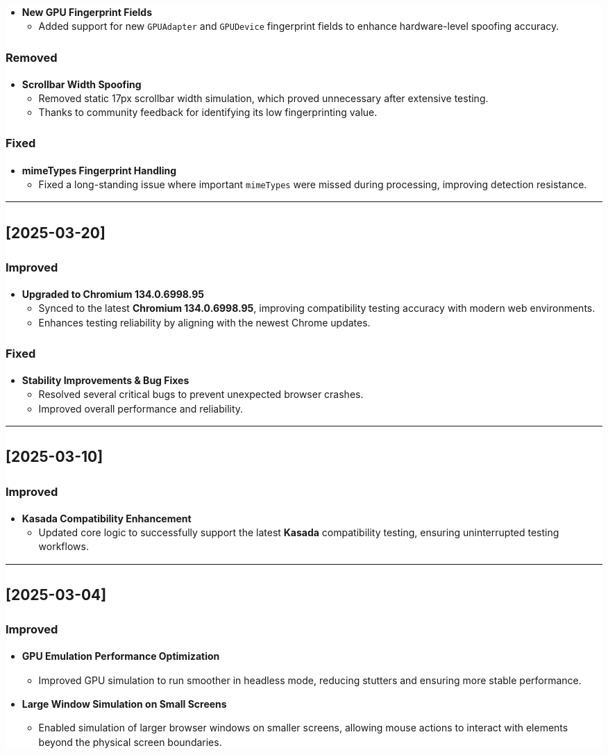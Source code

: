 - **New GPU Fingerprint Fields**
  - Added support for new `GPUAdapter` and `GPUDevice` fingerprint fields to enhance hardware-level spoofing accuracy.

### Removed
- **Scrollbar Width Spoofing**
  - Removed static 17px scrollbar width simulation, which proved unnecessary after extensive testing.
  - Thanks to community feedback for identifying its low fingerprinting value.

### Fixed
- **mimeTypes Fingerprint Handling**
  - Fixed a long-standing issue where important `mimeTypes` were missed during processing, improving detection resistance.


---


## [2025-03-20]

### Improved
- **Upgraded to Chromium 134.0.6998.95**
  - Synced to the latest **Chromium 134.0.6998.95**, improving compatibility testing accuracy with modern web environments.
  - Enhances testing reliability by aligning with the newest Chrome updates.

### Fixed
- **Stability Improvements & Bug Fixes**
  - Resolved several critical bugs to prevent unexpected browser crashes.
  - Improved overall performance and reliability.

---

## [2025-03-10]

### Improved
- **Kasada Compatibility Enhancement**
  - Updated core logic to successfully support the latest **Kasada** compatibility testing, ensuring uninterrupted testing workflows.

---

## [2025-03-04]

### Improved
- **GPU Emulation Performance Optimization**
  - Improved GPU simulation to run smoother in headless mode, reducing stutters and ensuring more stable performance.

- **Large Window Simulation on Small Screens**
  - Enabled simulation of larger browser windows on smaller screens, allowing mouse actions to interact with elements beyond the physical screen boundaries.

